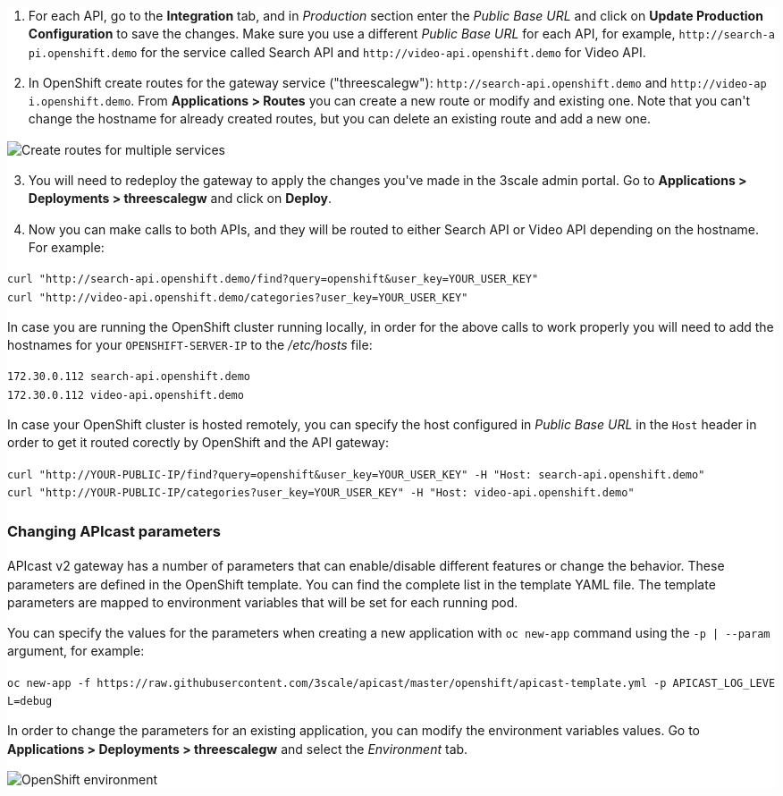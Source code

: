 1. For each API, go to the **Integration** tab, and in _Production_ section enter the _Public Base URL_ and click on **Update Production Configuration** to save the changes. Make sure you use a different _Public Base URL_ for each API, for example, `http://search-api.openshift.demo` for the service called Search API and `http://video-api.openshift.demo` for Video API.

2. In OpenShift create routes for the gateway service ("threescalegw"): `http://search-api.openshift.demo` and `http://video-api.openshift.demo`. From **Applications > Routes** you can create a new route or modify and existing one. Note that you can't change the hostname for already created routes, but you can delete an existing route and add a new one.

 <img src="https://support-preview.3scale.net/images/screenshots/guides-openshift-create-more-routes.png" alt="Create routes for multiple services" >

3. You will need to redeploy the gateway to apply the changes you've made in the 3scale admin portal. Go to **Applications > Deployments > threescalegw** and click on **Deploy**.

4. Now you can make calls to both APIs, and they will be routed to either Search API or Video API depending on the hostname. For example:

 ```
 curl "http://search-api.openshift.demo/find?query=openshift&user_key=YOUR_USER_KEY"
 curl "http://video-api.openshift.demo/categories?user_key=YOUR_USER_KEY"
 ```

 In case you are running the OpenShift cluster running locally, in order for the above calls to work properly you will need to add the hostnames for your `OPENSHIFT-SERVER-IP` to the _/etc/hosts_ file:
 ```
 172.30.0.112 search-api.openshift.demo
 172.30.0.112 video-api.openshift.demo
 ```

 In case your OpenShift cluster is hosted remotely, you can specify the host configured in _Public Base URL_ in the `Host` header in order to get it routed corectly by OpenShift and the API gateway:

 ```
 curl "http://YOUR-PUBLIC-IP/find?query=openshift&user_key=YOUR_USER_KEY" -H "Host: search-api.openshift.demo"
 curl "http://YOUR-PUBLIC-IP/categories?user_key=YOUR_USER_KEY" -H "Host: video-api.openshift.demo"
 ```

### Changing APIcast parameters

APIcast v2 gateway has a number of parameters that can enable/disable different features or change the behavior. These parameters are defined in the OpenShift template. You can find the complete list in the template YAML file. The template parameters are mapped to environment variables that will be set for each running pod.

You can specify the values for the parameters when creating a new application with `oc new-app` command using the `-p | --param` argument, for example:

<pre><code>oc new-app -f https://raw.githubusercontent.com/3scale/apicast/master/openshift/apicast-template.yml -p APICAST_LOG_LEVEL=debug</code></pre>

In order to change the parameters for an existing application, you can modify the environment variables values. Go to **Applications > Deployments > threescalegw** and select the _Environment_ tab.

<img src="https://support-preview.3scale.net/images/screenshots/guides-openshift-environment.png" alt="OpenShift environment">
